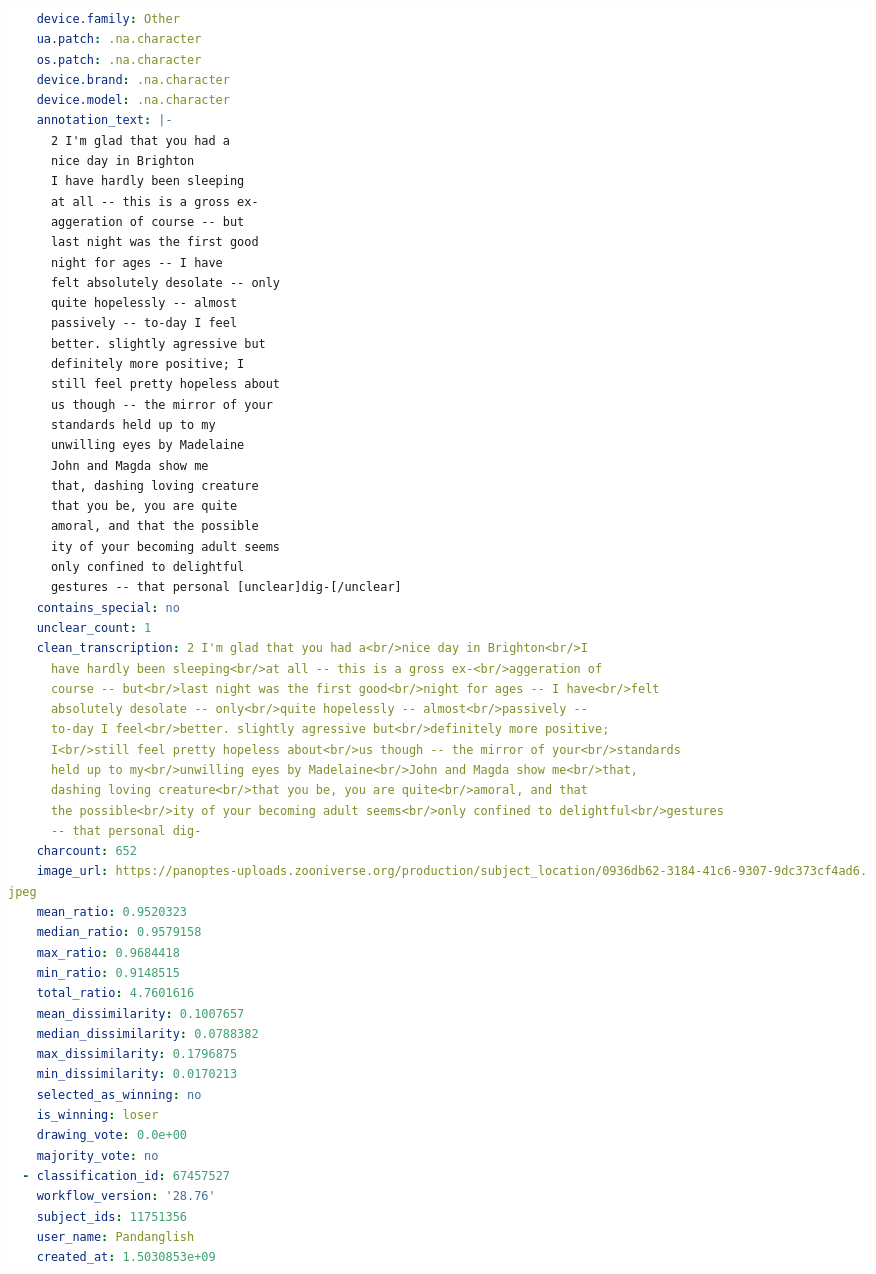 ```yaml
    device.family: Other
    ua.patch: .na.character
    os.patch: .na.character
    device.brand: .na.character
    device.model: .na.character
    annotation_text: |-
      2 I'm glad that you had a
      nice day in Brighton
      I have hardly been sleeping
      at all -- this is a gross ex-
      aggeration of course -- but
      last night was the first good
      night for ages -- I have
      felt absolutely desolate -- only
      quite hopelessly -- almost
      passively -- to-day I feel
      better. slightly agressive but
      definitely more positive; I
      still feel pretty hopeless about
      us though -- the mirror of your
      standards held up to my
      unwilling eyes by Madelaine
      John and Magda show me
      that, dashing loving creature
      that you be, you are quite
      amoral, and that the possible
      ity of your becoming adult seems
      only confined to delightful
      gestures -- that personal [unclear]dig-[/unclear]
    contains_special: no
    unclear_count: 1
    clean_transcription: 2 I'm glad that you had a<br/>nice day in Brighton<br/>I
      have hardly been sleeping<br/>at all -- this is a gross ex-<br/>aggeration of
      course -- but<br/>last night was the first good<br/>night for ages -- I have<br/>felt
      absolutely desolate -- only<br/>quite hopelessly -- almost<br/>passively --
      to-day I feel<br/>better. slightly agressive but<br/>definitely more positive;
      I<br/>still feel pretty hopeless about<br/>us though -- the mirror of your<br/>standards
      held up to my<br/>unwilling eyes by Madelaine<br/>John and Magda show me<br/>that,
      dashing loving creature<br/>that you be, you are quite<br/>amoral, and that
      the possible<br/>ity of your becoming adult seems<br/>only confined to delightful<br/>gestures
      -- that personal dig-
    charcount: 652
    image_url: https://panoptes-uploads.zooniverse.org/production/subject_location/0936db62-3184-41c6-9307-9dc373cf4ad6.jpeg
    mean_ratio: 0.9520323
    median_ratio: 0.9579158
    max_ratio: 0.9684418
    min_ratio: 0.9148515
    total_ratio: 4.7601616
    mean_dissimilarity: 0.1007657
    median_dissimilarity: 0.0788382
    max_dissimilarity: 0.1796875
    min_dissimilarity: 0.0170213
    selected_as_winning: no
    is_winning: loser
    drawing_vote: 0.0e+00
    majority_vote: no
  - classification_id: 67457527
    workflow_version: '28.76'
    subject_ids: 11751356
    user_name: Pandanglish
    created_at: 1.5030853e+09
```